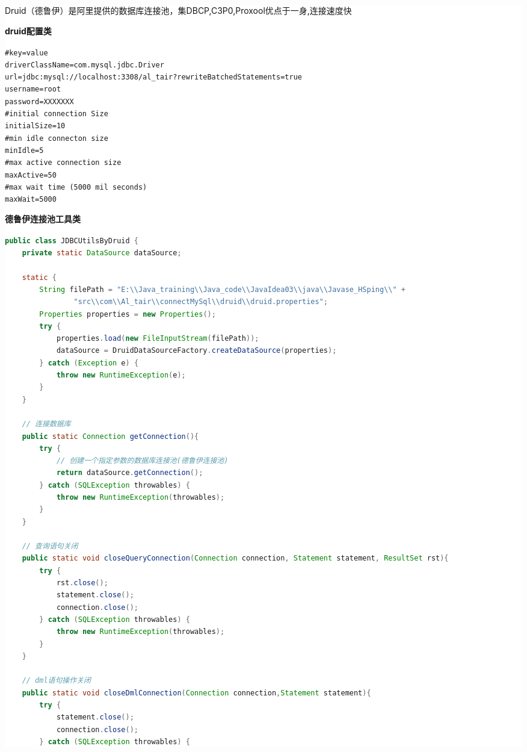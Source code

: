 Druid（德鲁伊）是阿里提供的数据库连接池，集DBCP,C3P0,Proxool优点于一身,连接速度快

**druid配置类**

```properties
#key=value
driverClassName=com.mysql.jdbc.Driver
url=jdbc:mysql://localhost:3308/al_tair?rewriteBatchedStatements=true
username=root
password=XXXXXXX
#initial connection Size
initialSize=10
#min idle connecton size
minIdle=5
#max active connection size
maxActive=50
#max wait time (5000 mil seconds)
maxWait=5000
```

 **德鲁伊连接池工具类**

```java
public class JDBCUtilsByDruid {
    private static DataSource dataSource;

    static {
        String filePath = "E:\\Java_training\\Java_code\\JavaIdea03\\java\\Javase_HSping\\" +
                "src\\com\\Al_tair\\connectMySql\\druid\\druid.properties";
        Properties properties = new Properties();
        try {
            properties.load(new FileInputStream(filePath));
            dataSource = DruidDataSourceFactory.createDataSource(properties);
        } catch (Exception e) {
            throw new RuntimeException(e);
        }
    }

    // 连接数据库
    public static Connection getConnection(){
        try {
            // 创建一个指定参数的数据库连接池(德鲁伊连接池)
            return dataSource.getConnection();
        } catch (SQLException throwables) {
            throw new RuntimeException(throwables);
        }
    }

    // 查询语句关闭
    public static void closeQueryConnection(Connection connection, Statement statement, ResultSet rst){
        try {
            rst.close();
            statement.close();
            connection.close();
        } catch (SQLException throwables) {
            throw new RuntimeException(throwables);
        }
    }

    // dml语句操作关闭
    public static void closeDmlConnection(Connection connection,Statement statement){
        try {
            statement.close();
            connection.close();
        } catch (SQLException throwables) {
```